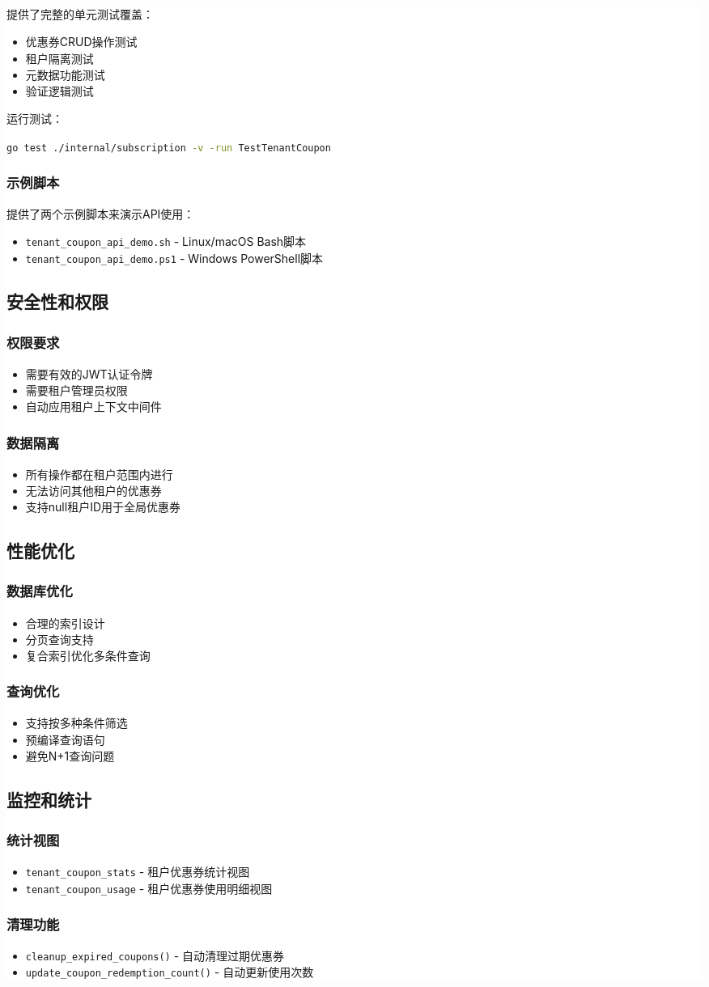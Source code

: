 提供了完整的单元测试覆盖：
- 优惠券CRUD操作测试
- 租户隔离测试
- 元数据功能测试
- 验证逻辑测试

运行测试：
```bash
go test ./internal/subscription -v -run TestTenantCoupon
```

### 示例脚本

提供了两个示例脚本来演示API使用：
- `tenant_coupon_api_demo.sh` - Linux/macOS Bash脚本
- `tenant_coupon_api_demo.ps1` - Windows PowerShell脚本

## 安全性和权限

### 权限要求
- 需要有效的JWT认证令牌
- 需要租户管理员权限
- 自动应用租户上下文中间件

### 数据隔离
- 所有操作都在租户范围内进行
- 无法访问其他租户的优惠券
- 支持null租户ID用于全局优惠券

## 性能优化

### 数据库优化
- 合理的索引设计
- 分页查询支持
- 复合索引优化多条件查询

### 查询优化
- 支持按多种条件筛选
- 预编译查询语句
- 避免N+1查询问题

## 监控和统计

### 统计视图
- `tenant_coupon_stats` - 租户优惠券统计视图
- `tenant_coupon_usage` - 租户优惠券使用明细视图

### 清理功能
- `cleanup_expired_coupons()` - 自动清理过期优惠券
- `update_coupon_redemption_count()` - 自动更新使用次数
